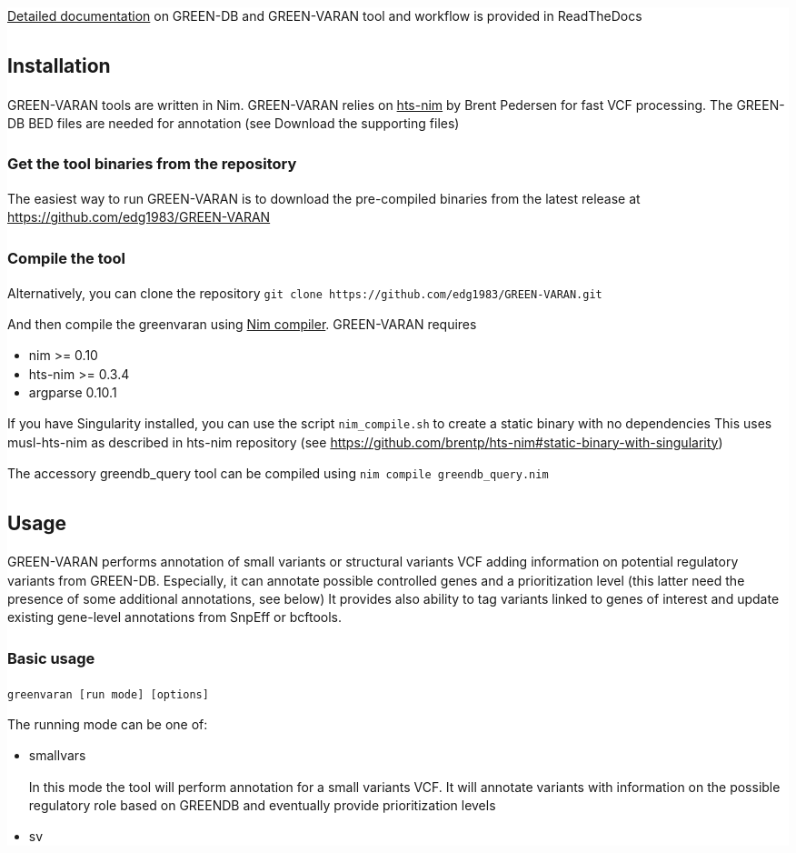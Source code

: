 [Detailed documentation](https://green-varan.readthedocs.io/en/latest) on GREEN-DB and GREEN-VARAN tool and workflow is provided in ReadTheDocs

## Installation

GREEN-VARAN tools are written in Nim. GREEN-VARAN relies on [hts-nim](https://github.com/brentp/hts-nim) by Brent Pedersen for fast VCF processing. The GREEN-DB BED files are needed for annotation (see Download the supporting files)

### Get the tool binaries from the repository

The easiest way to run GREEN-VARAN is to download the pre-compiled binaries from the latest release at https://github.com/edg1983/GREEN-VARAN

### Compile the tool

Alternatively, you can clone the repository
`git clone https://github.com/edg1983/GREEN-VARAN.git`

And then compile the greenvaran using [Nim compiler](https://nim-lang.org/).
GREEN-VARAN requires

- nim >= 0.10
- hts-nim >= 0.3.4
- argparse 0.10.1

If you have Singularity installed, you can use the script `nim_compile.sh` to create a static binary with no dependencies
This uses musl-hts-nim as described in hts-nim repository (see https://github.com/brentp/hts-nim#static-binary-with-singularity)

The accessory greendb_query tool can be compiled using `nim compile greendb_query.nim`

## Usage

GREEN-VARAN performs annotation of small variants or structural variants VCF adding information on potential regulatory variants from GREEN-DB. Especially, it can annotate possible controlled genes and a prioritization level (this latter need the presence of some additional annotations, see below)
It provides also ability to tag variants linked to genes of interest and update existing gene-level annotations from SnpEff or bcftools.

### Basic usage

`greenvaran [run mode] [options]`

The running mode can be one of:

- smallvars

  In this mode the tool will perform annotation for a small variants VCF.
  It will annotate variants with information on the possible regulatory role based on GREENDB and eventually provide prioritization levels

- sv
